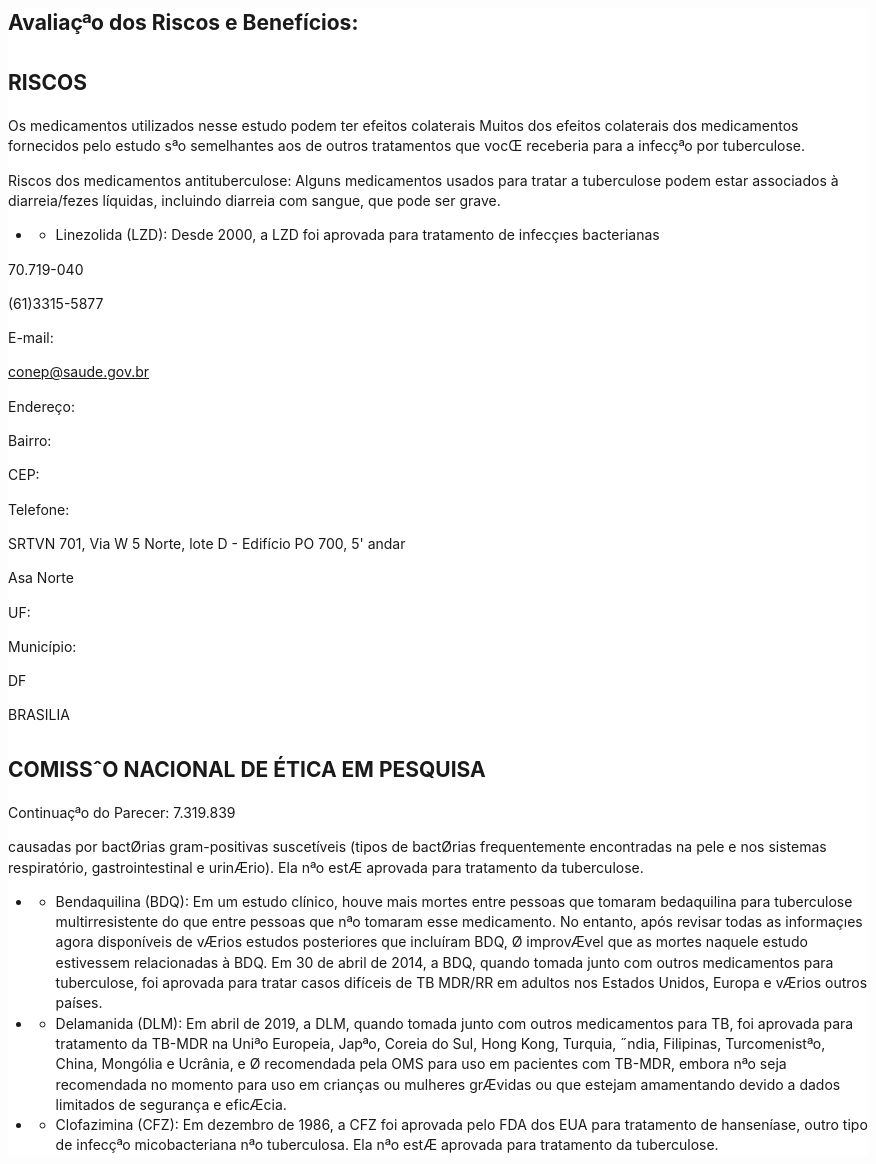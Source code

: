 ## Avaliaçªo dos Riscos e Benefícios:

## RISCOS

Os medicamentos utilizados nesse estudo podem ter efeitos colaterais Muitos dos efeitos colaterais dos medicamentos fornecidos pelo estudo sªo semelhantes aos de outros tratamentos que vocŒ receberia para a infecçªo por tuberculose.

Riscos dos medicamentos antituberculose: Alguns medicamentos usados para tratar a tuberculose podem estar associados à diarreia/fezes líquidas, incluindo diarreia com sangue, que pode ser grave.

- - Linezolida (LZD): Desde 2000, a LZD foi aprovada para tratamento de infecçıes bacterianas

70.719-040

(61)3315-5877

E-mail:

conep@saude.gov.br

Endereço:

Bairro:

CEP:

Telefone:

SRTVN 701, Via W 5 Norte, lote D - Edifício PO 700, 5' andar

Asa Norte

UF:

Município:

DF

BRASILIA



## COMISSˆO NACIONAL DE ÉTICA EM PESQUISA



Continuaçªo do Parecer: 7.319.839

causadas por bactØrias gram-positivas suscetíveis (tipos de bactØrias frequentemente encontradas na pele e nos sistemas respiratório, gastrointestinal e urinÆrio). Ela nªo estÆ aprovada para tratamento da tuberculose.

- - Bendaquilina (BDQ): Em um estudo clínico, houve mais mortes entre pessoas que tomaram bedaquilina para tuberculose multirresistente do que entre pessoas que nªo tomaram esse medicamento. No entanto, após revisar todas as informaçıes agora disponíveis de vÆrios estudos posteriores que incluíram BDQ, Ø improvÆvel que as mortes naquele estudo estivessem relacionadas à BDQ. Em 30 de abril de 2014, a BDQ, quando tomada junto com outros medicamentos para tuberculose, foi aprovada para tratar casos difíceis de TB MDR/RR em adultos nos Estados Unidos, Europa e vÆrios outros países.
- - Delamanida (DLM): Em abril de 2019, a DLM, quando tomada junto com outros medicamentos para TB, foi aprovada para tratamento da TB-MDR na Uniªo Europeia, Japªo, Coreia do Sul, Hong Kong, Turquia, ˝ndia, Filipinas, Turcomenistªo, China, Mongólia e Ucrânia, e Ø recomendada pela OMS para uso em pacientes com TB-MDR, embora nªo seja recomendada no momento para uso em crianças ou mulheres grÆvidas ou que estejam amamentando devido a dados limitados de segurança e eficÆcia.
- - Clofazimina (CFZ): Em dezembro de 1986, a CFZ foi aprovada pelo FDA dos EUA para tratamento de hanseníase, outro tipo de infecçªo micobacteriana nªo tuberculosa. Ela nªo estÆ aprovada para tratamento da tuberculose.
